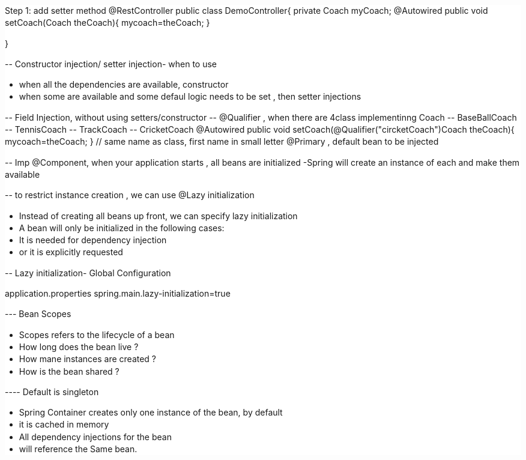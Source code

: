 Step 1: add setter method
@RestController
public class DemoController{
private Coach myCoach;
@Autowired
public void setCoach(Coach theCoach){
mycoach=theCoach;
}

}

-- Constructor injection/ setter injection- when to use

- when all the dependencies are available, constructor
- when some are available and some defaul logic needs to be set , then setter injections

-- Field Injection, without using setters/constructor
-- @Qualifier ,
when there are 4class implementinng Coach
-- BaseBallCoach
-- TennisCoach
-- TrackCoach
-- CricketCoach
@Autowired
public void setCoach(@Qualifier("circketCoach")Coach theCoach){
mycoach=theCoach;
}
// same name as class, first name in small letter
@Primary , default bean to be injected

-- Imp
@Component, when your application starts , all beans are initialized
-Spring will create an instance of each and make them available

-- to restrict instance creation , we can use @Lazy initialization

- Instead of creating all beans up front, we can specify lazy initialization
- A bean will only be initialized in the following cases:
- It is needed for dependency injection
- or it is explicitly requested

-- Lazy initialization- Global Configuration

application.properties
spring.main.lazy-initialization=true

--- Bean Scopes

- Scopes refers to the lifecycle of a bean
- How long does the bean live ?
- How mane instances are created ?
- How is the bean shared ?

---- Default is singleton

- Spring Container creates only one instance of the bean, by default
- it is cached in memory
- All dependency injections for the bean
- will reference the Same bean.
